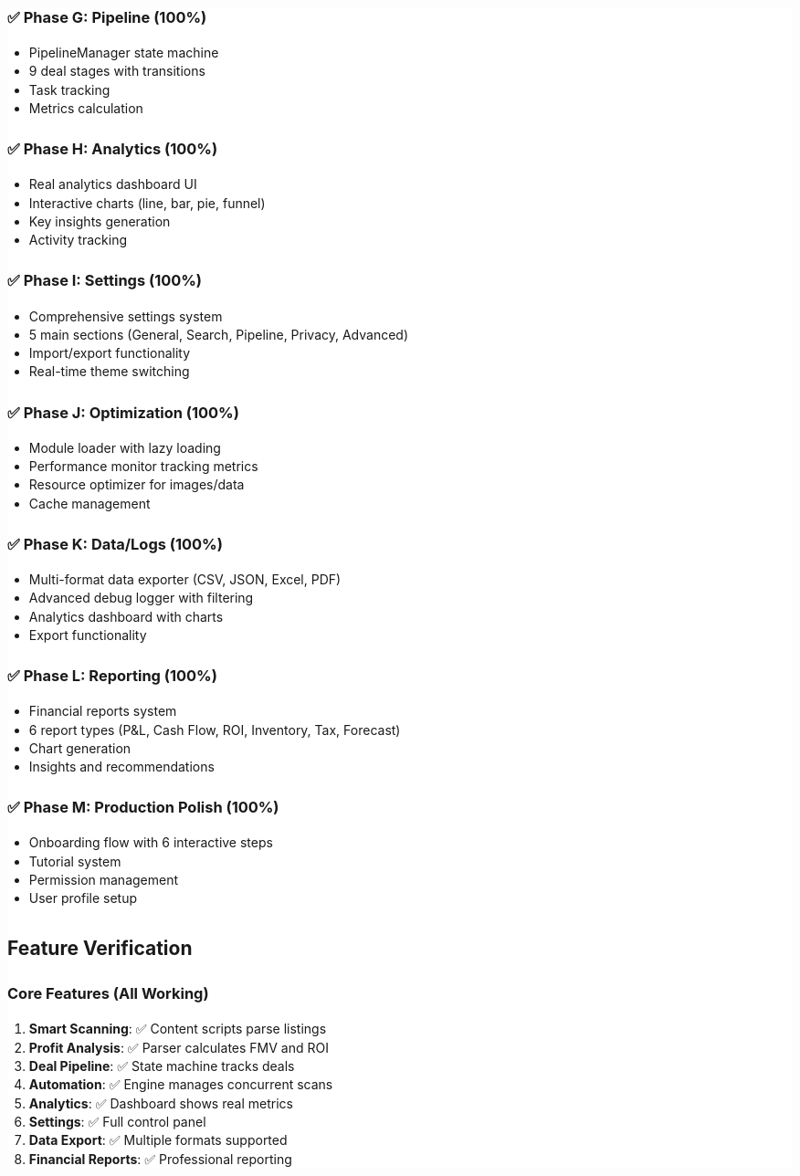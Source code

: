 ### ✅ Phase G: Pipeline (100%)
- PipelineManager state machine
- 9 deal stages with transitions
- Task tracking
- Metrics calculation

### ✅ Phase H: Analytics (100%)
- Real analytics dashboard UI
- Interactive charts (line, bar, pie, funnel)
- Key insights generation
- Activity tracking

### ✅ Phase I: Settings (100%)
- Comprehensive settings system
- 5 main sections (General, Search, Pipeline, Privacy, Advanced)
- Import/export functionality
- Real-time theme switching

### ✅ Phase J: Optimization (100%)
- Module loader with lazy loading
- Performance monitor tracking metrics
- Resource optimizer for images/data
- Cache management

### ✅ Phase K: Data/Logs (100%)
- Multi-format data exporter (CSV, JSON, Excel, PDF)
- Advanced debug logger with filtering
- Analytics dashboard with charts
- Export functionality

### ✅ Phase L: Reporting (100%)
- Financial reports system
- 6 report types (P&L, Cash Flow, ROI, Inventory, Tax, Forecast)
- Chart generation
- Insights and recommendations

### ✅ Phase M: Production Polish (100%)
- Onboarding flow with 6 interactive steps
- Tutorial system
- Permission management
- User profile setup

## Feature Verification

### Core Features (All Working)
1. **Smart Scanning**: ✅ Content scripts parse listings
2. **Profit Analysis**: ✅ Parser calculates FMV and ROI
3. **Deal Pipeline**: ✅ State machine tracks deals
4. **Automation**: ✅ Engine manages concurrent scans
5. **Analytics**: ✅ Dashboard shows real metrics
6. **Settings**: ✅ Full control panel
7. **Data Export**: ✅ Multiple formats supported
8. **Financial Reports**: ✅ Professional reporting
